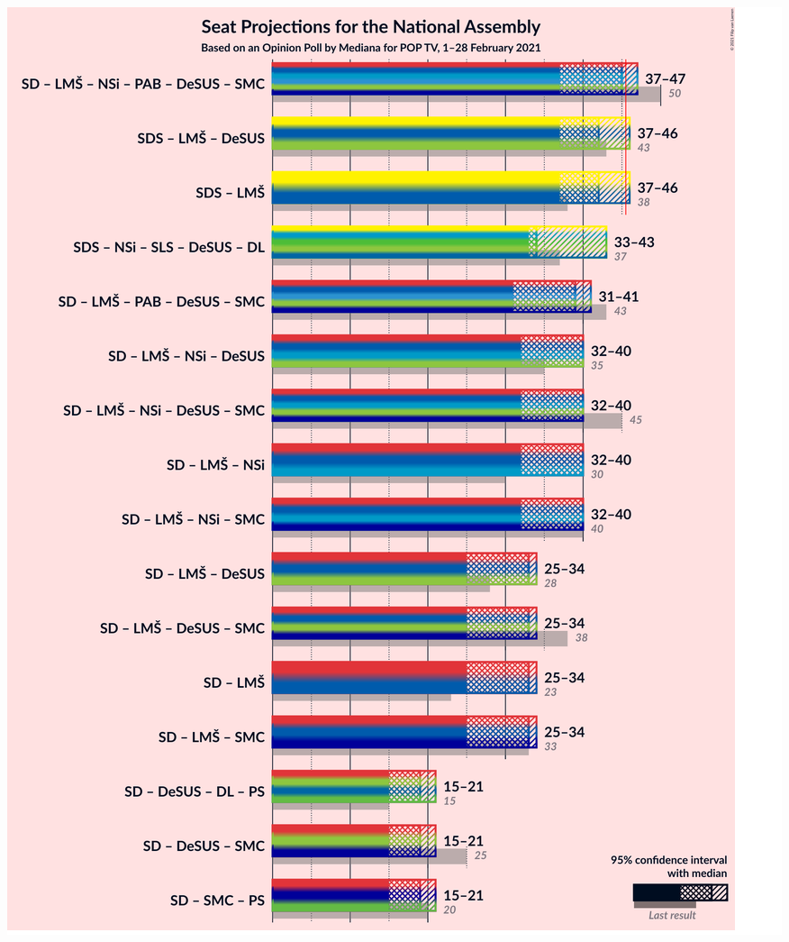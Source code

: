 ![Graph with coalitions seats not yet produced](2021-02-28-Mediana-coalitions-seats.png "Coalitions Seats")
